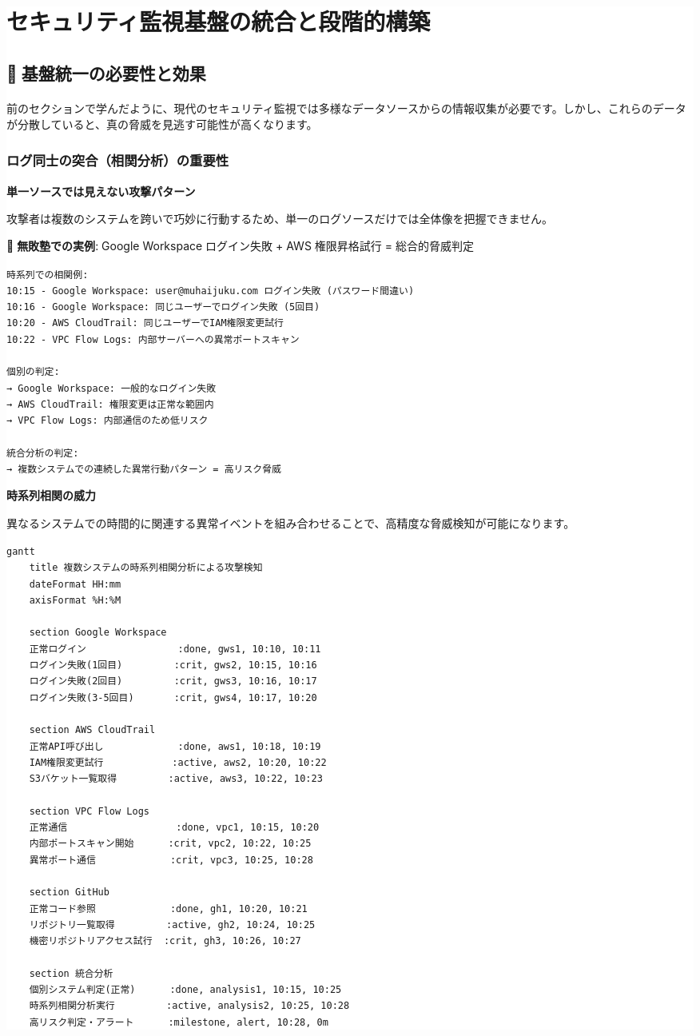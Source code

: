 # セキュリティ監視基盤の統合と段階的構築

## 🔗 基盤統一の必要性と効果

前のセクションで学んだように、現代のセキュリティ監視では多様なデータソースからの情報収集が必要です。しかし、これらのデータが分散していると、真の脅威を見逃す可能性が高くなります。

### ログ同士の突合（相関分析）の重要性

**単一ソースでは見えない攻撃パターン**

攻撃者は複数のシステムを跨いで巧妙に行動するため、単一のログソースだけでは全体像を把握できません。

🏫 **無敗塾での実例**: Google Workspace ログイン失敗 + AWS 権限昇格試行 = 総合的脅威判定

```
時系列での相関例:
10:15 - Google Workspace: user@muhaijuku.com ログイン失敗 (パスワード間違い)
10:16 - Google Workspace: 同じユーザーでログイン失敗 (5回目)  
10:20 - AWS CloudTrail: 同じユーザーでIAM権限変更試行
10:22 - VPC Flow Logs: 内部サーバーへの異常ポートスキャン

個別の判定:
→ Google Workspace: 一般的なログイン失敗
→ AWS CloudTrail: 権限変更は正常な範囲内
→ VPC Flow Logs: 内部通信のため低リスク

統合分析の判定:
→ 複数システムでの連続した異常行動パターン = 高リスク脅威
```

**時系列相関の威力**

異なるシステムでの時間的に関連する異常イベントを組み合わせることで、高精度な脅威検知が可能になります。

```mermaid
gantt
    title 複数システムの時系列相関分析による攻撃検知
    dateFormat HH:mm
    axisFormat %H:%M
    
    section Google Workspace
    正常ログイン                :done, gws1, 10:10, 10:11
    ログイン失敗(1回目)         :crit, gws2, 10:15, 10:16
    ログイン失敗(2回目)         :crit, gws3, 10:16, 10:17
    ログイン失敗(3-5回目)       :crit, gws4, 10:17, 10:20
    
    section AWS CloudTrail
    正常API呼び出し             :done, aws1, 10:18, 10:19
    IAM権限変更試行            :active, aws2, 10:20, 10:22
    S3バケット一覧取得         :active, aws3, 10:22, 10:23
    
    section VPC Flow Logs
    正常通信                   :done, vpc1, 10:15, 10:20
    内部ポートスキャン開始      :crit, vpc2, 10:22, 10:25
    異常ポート通信             :crit, vpc3, 10:25, 10:28
    
    section GitHub
    正常コード参照             :done, gh1, 10:20, 10:21
    リポジトリ一覧取得         :active, gh2, 10:24, 10:25
    機密リポジトリアクセス試行  :crit, gh3, 10:26, 10:27
    
    section 統合分析
    個別システム判定(正常)      :done, analysis1, 10:15, 10:25
    時系列相関分析実行         :active, analysis2, 10:25, 10:28
    高リスク判定・アラート      :milestone, alert, 10:28, 0m
```